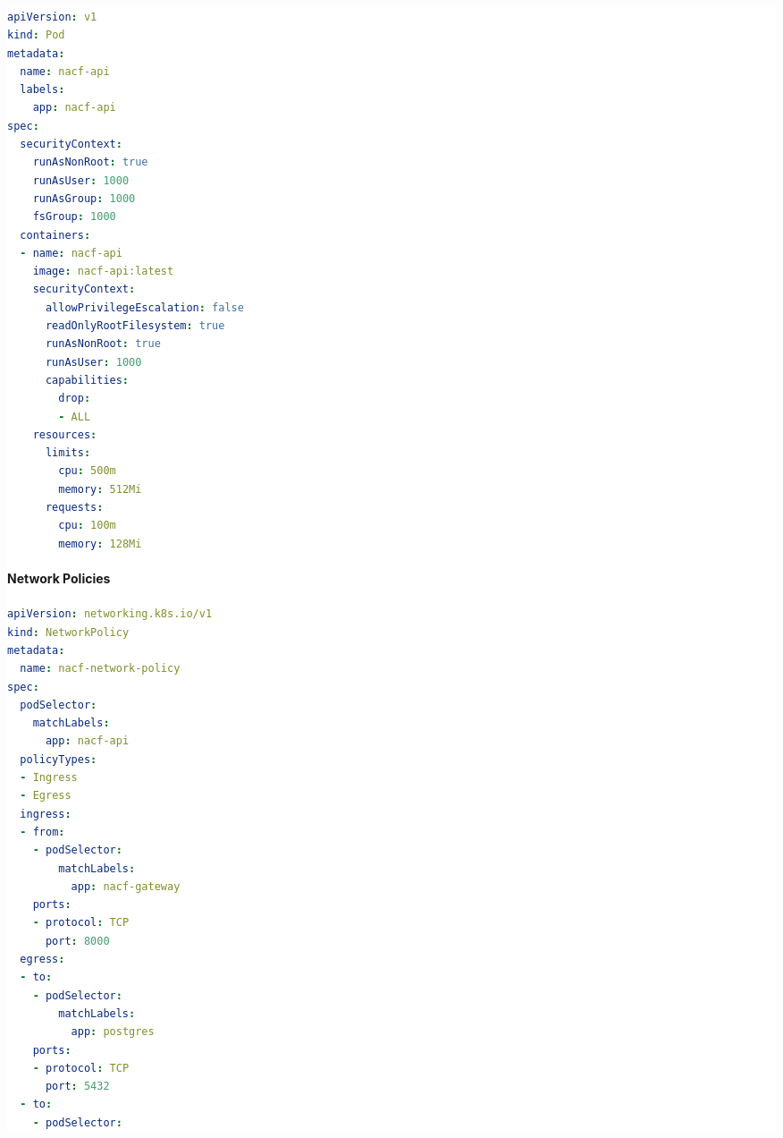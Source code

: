 ```yaml
apiVersion: v1
kind: Pod
metadata:
  name: nacf-api
  labels:
    app: nacf-api
spec:
  securityContext:
    runAsNonRoot: true
    runAsUser: 1000
    runAsGroup: 1000
    fsGroup: 1000
  containers:
  - name: nacf-api
    image: nacf-api:latest
    securityContext:
      allowPrivilegeEscalation: false
      readOnlyRootFilesystem: true
      runAsNonRoot: true
      runAsUser: 1000
      capabilities:
        drop:
        - ALL
    resources:
      limits:
        cpu: 500m
        memory: 512Mi
      requests:
        cpu: 100m
        memory: 128Mi
```

#### Network Policies

```yaml
apiVersion: networking.k8s.io/v1
kind: NetworkPolicy
metadata:
  name: nacf-network-policy
spec:
  podSelector:
    matchLabels:
      app: nacf-api
  policyTypes:
  - Ingress
  - Egress
  ingress:
  - from:
    - podSelector:
        matchLabels:
          app: nacf-gateway
    ports:
    - protocol: TCP
      port: 8000
  egress:
  - to:
    - podSelector:
        matchLabels:
          app: postgres
    ports:
    - protocol: TCP
      port: 5432
  - to:
    - podSelector:
```